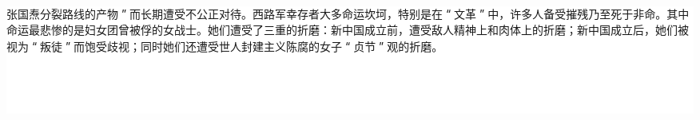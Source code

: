   </span>
  <span class="s1">
   张国焘分裂路线的产物
  </span>
  <span class="s2">
   ”
  </span>
  <span class="s1">
   而长期遭受不公正对待。西路军幸存者大多命运坎坷，特别是在
  </span>
  <span class="s2">
   “
  </span>
  <span class="s1">
   文革
  </span>
  <span class="s2">
   ”
  </span>
  <span class="s1">
   中，许多人备受摧残乃至死于非命。其中命运最悲惨的是妇女团曾被俘的女战士。她们遭受了三重的折磨：新中国成立前，遭受敌人精神上和肉体上的折磨；新中国成立后，她们被视为
  </span>
  <span class="s2">
   “
  </span>
  <span class="s1">
   叛徒
  </span>
  <span class="s2">
   ”
  </span>
  <span class="s1">
   而饱受歧视；同时她们还遭受世人封建主义陈腐的女子
  </span>
  <span class="s2">
   “
  </span>
  <span class="s1">
   贞节
  </span>
  <span class="s2">
   ”
  </span>
  <span class="s1">
   观的折磨。
  </span>
 </p>
 <p class="p1">
  <span class="s1">
  </span>
  <br/>
 </p>
 <p class="p1">
  <b>
   <font size="4">
    <span class="s1">
    </span>
    <br/>
   </font>
  </b>
 </p>
 <p class="p2">
  <span class="s1">
   <b>